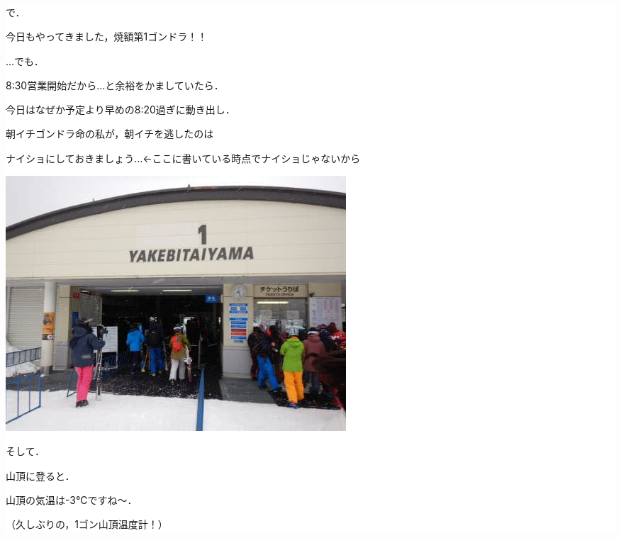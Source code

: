 





で．


今日もやってきました，焼額第1ゴンドラ！！


…でも．


8:30営業開始だから…と余裕をかましていたら．


今日はなぜか予定より早めの8:20過ぎに動き出し．


朝イチゴンドラ命の私が，朝イチを逃したのは


ナイショにしておきましょう…←ここに書いている時点でナイショじゃないから




![314d00f59e995405a9540998cb5f3d57.jpg](images/314d00f59e995405a9540998cb5f3d57.jpg)







そして．


山頂に登ると．


山頂の気温は-3℃ですね～．


（久しぶりの，1ゴン山頂温度計！）

